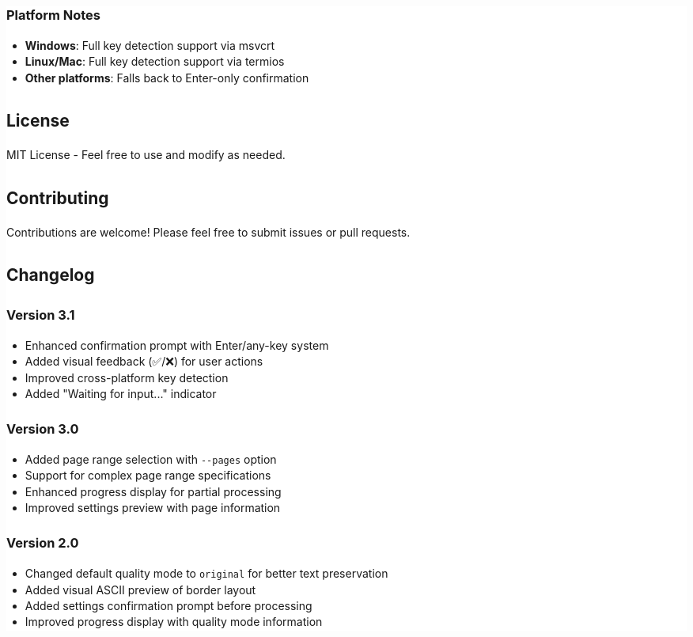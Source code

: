 ### Platform Notes
- **Windows**: Full key detection support via msvcrt
- **Linux/Mac**: Full key detection support via termios
- **Other platforms**: Falls back to Enter-only confirmation

## License

MIT License - Feel free to use and modify as needed.

## Contributing

Contributions are welcome! Please feel free to submit issues or pull requests.

## Changelog

### Version 3.1
- Enhanced confirmation prompt with Enter/any-key system
- Added visual feedback (✅/❌) for user actions
- Improved cross-platform key detection
- Added "Waiting for input..." indicator

### Version 3.0
- Added page range selection with `--pages` option
- Support for complex page range specifications
- Enhanced progress display for partial processing
- Improved settings preview with page information

### Version 2.0
- Changed default quality mode to `original` for better text preservation
- Added visual ASCII preview of border layout
- Added settings confirmation prompt before processing
- Improved progress display with quality mode information
```